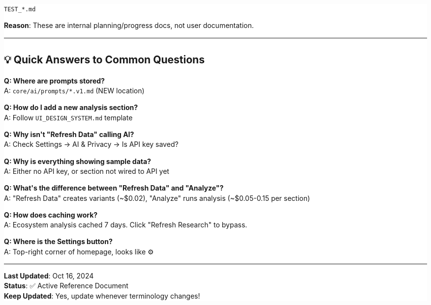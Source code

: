 ```
TEST_*.md
```

**Reason**: These are internal planning/progress docs, not user documentation.

---

## 💡 Quick Answers to Common Questions

**Q: Where are prompts stored?**  
A: `core/ai/prompts/*.v1.md` (NEW location)

**Q: How do I add a new analysis section?**  
A: Follow `UI_DESIGN_SYSTEM.md` template

**Q: Why isn't "Refresh Data" calling AI?**  
A: Check Settings → AI & Privacy → Is API key saved?

**Q: Why is everything showing sample data?**  
A: Either no API key, or section not wired to API yet

**Q: What's the difference between "Refresh Data" and "Analyze"?**  
A: "Refresh Data" creates variants (~$0.02), "Analyze" runs analysis (~$0.05-0.15 per section)

**Q: How does caching work?**  
A: Ecosystem analysis cached 7 days. Click "Refresh Research" to bypass.

**Q: Where is the Settings button?**  
A: Top-right corner of homepage, looks like ⚙️

---

**Last Updated**: Oct 16, 2024  
**Status**: ✅ Active Reference Document  
**Keep Updated**: Yes, update whenever terminology changes!

